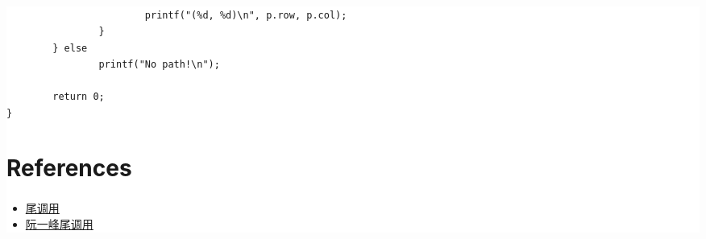 							printf("(%d, %d)\n", p.row, p.col);
					}
			} else
					printf("No path!\n");

			return 0;
	}

# References
- [尾调用]
- [阮一峰尾调用]

[阮一峰尾调用]: http://www.ruanyifeng.com/blog/2015/04/tail-call.html
[尾调用]: http://zh.wikipedia.org/wiki/%E5%B0%BE%E8%B0%83%E7%94%A8
[DFS]: http://songjinshan.com/akabook/zh/stackqueue.html#stackqueue-dfs
[BFS]: http://songjinshan.com/akabook/zh/stackqueue.html#stackqueue-bfs